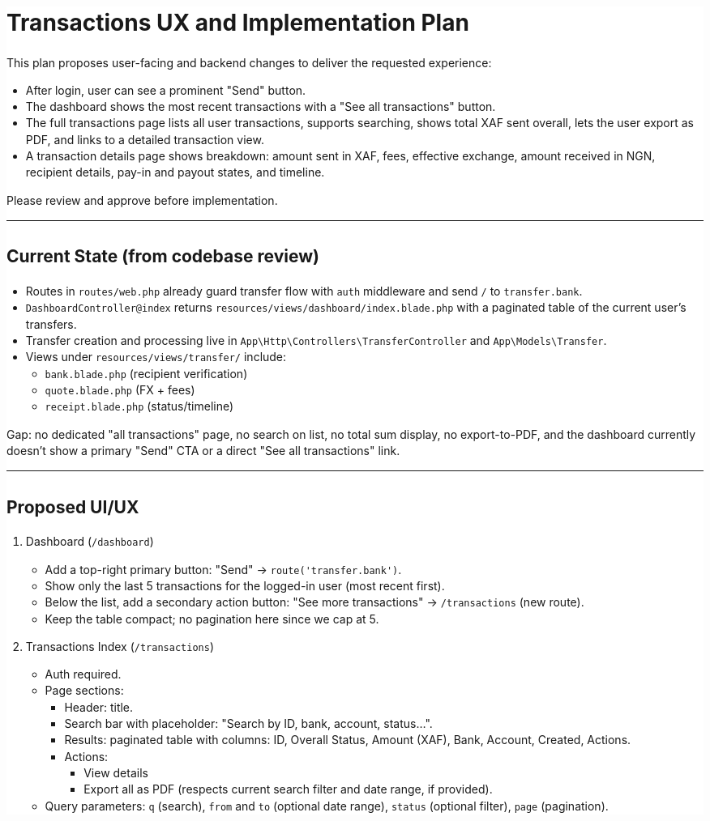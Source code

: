 # Transactions UX and Implementation Plan

This plan proposes user-facing and backend changes to deliver the requested experience:

- After login, user can see a prominent "Send" button.
- The dashboard shows the most recent transactions with a "See all transactions" button.
- The full transactions page lists all user transactions, supports searching, shows total XAF sent overall, lets the user export as PDF, and links to a detailed transaction view.
- A transaction details page shows breakdown: amount sent in XAF, fees, effective exchange, amount received in NGN, recipient details, pay-in and payout states, and timeline.

Please review and approve before implementation.

---

## Current State (from codebase review)

- Routes in `routes/web.php` already guard transfer flow with `auth` middleware and send `/` to `transfer.bank`.
- `DashboardController@index` returns `resources/views/dashboard/index.blade.php` with a paginated table of the current user’s transfers.
- Transfer creation and processing live in `App\Http\Controllers\TransferController` and `App\Models\Transfer`.
- Views under `resources/views/transfer/` include:
  - `bank.blade.php` (recipient verification)
  - `quote.blade.php` (FX + fees)
  - `receipt.blade.php` (status/timeline)

Gap: no dedicated "all transactions" page, no search on list, no total sum display, no export-to-PDF, and the dashboard currently doesn’t show a primary "Send" CTA or a direct "See all transactions" link.

---

## Proposed UI/UX

1. Dashboard (`/dashboard`)
   - Add a top-right primary button: "Send" -> `route('transfer.bank')`.
   - Show only the last 5 transactions for the logged-in user (most recent first).
   - Below the list, add a secondary action button: "See more transactions" -> `/transactions` (new route).
   - Keep the table compact; no pagination here since we cap at 5.

2. Transactions Index (`/transactions`)
   - Auth required.
   - Page sections:
     - Header: title.
     - Search bar with placeholder: "Search by ID, bank, account, status…".
     - Results: paginated table with columns: ID, Overall Status, Amount (XAF), Bank, Account, Created, Actions.
     - Actions:
       - View details
       - Export all as PDF (respects current search filter and date range, if provided).
   - Query parameters: `q` (search), `from` and `to` (optional date range), `status` (optional filter), `page` (pagination).
